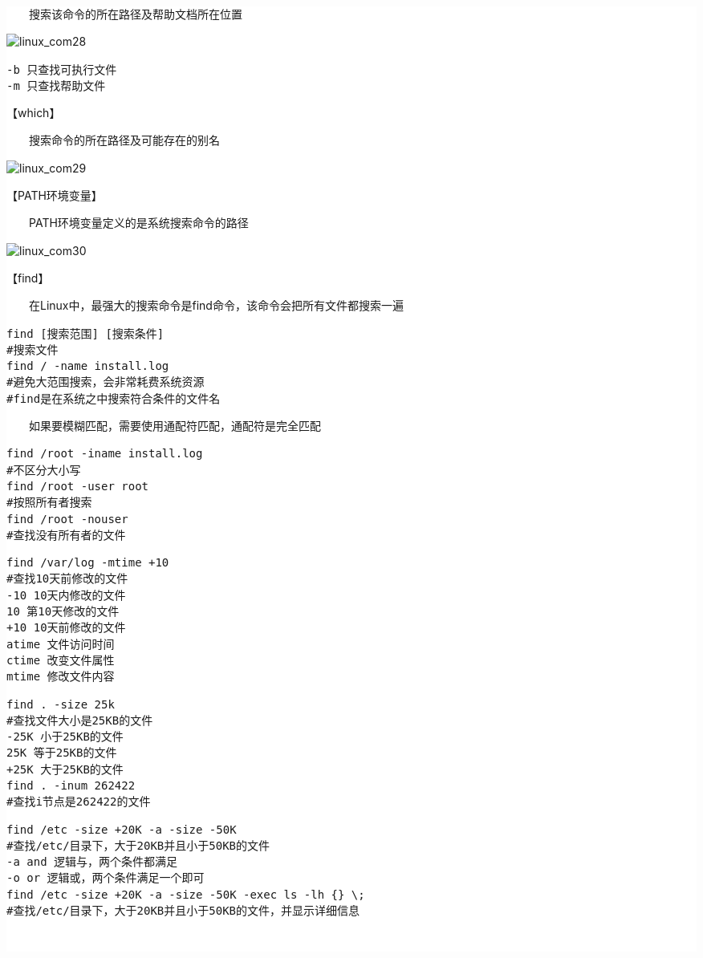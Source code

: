 　　搜索该命令的所在路径及帮助文档所在位置

![linux_com28](https://pic.xiaohuochai.site/blog/linux_com28.png)

<div class="cnblogs_code">
<pre>-b 只查找可执行文件
-m 只查找帮助文件</pre>
</div>

【which】

　　搜索命令的所在路径及可能存在的别名

![linux_com29](https://pic.xiaohuochai.site/blog/linux_com29.png)

【PATH环境变量】

　　PATH环境变量定义的是系统搜索命令的路径

![linux_com30](https://pic.xiaohuochai.site/blog/linux_com30.png)

【find】

　　在Linux中，最强大的搜索命令是find命令，该命令会把所有文件都搜索一遍

<div class="cnblogs_code">
<pre>find [搜索范围] [搜索条件]
#搜索文件
find / -name install.log
#避免大范围搜索，会非常耗费系统资源
#find是在系统之中搜索符合条件的文件名</pre>
</div>
<div>　　如果要模糊匹配，需要使用通配符匹配，通配符是完全匹配</div>
<div class="cnblogs_code">
<pre>find /root -iname install.log
#不区分大小写
find /root -user root
#按照所有者搜索
find /root -nouser
#查找没有所有者的文件</pre>
</div>
<div class="cnblogs_code">
<pre>find /var/log -mtime +10
#查找10天前修改的文件
-10 10天内修改的文件
10 第10天修改的文件
+10 10天前修改的文件
atime 文件访问时间
ctime 改变文件属性
mtime 修改文件内容</pre>
</div>
<div class="cnblogs_code">
<pre>find . -size 25k
#查找文件大小是25KB的文件
-25K 小于25KB的文件
25K 等于25KB的文件
+25K 大于25KB的文件
find . -inum 262422
#查找i节点是262422的文件</pre>
</div>
<div class="cnblogs_code">
<pre>find /etc -size +20K -a -size -50K
#查找/etc/目录下，大于20KB并且小于50KB的文件
-a and 逻辑与，两个条件都满足
-o or 逻辑或，两个条件满足一个即可
find /etc -size +20K -a -size -50K -exec ls -lh {} \;
#查找/etc/目录下，大于20KB并且小于50KB的文件，并显示详细信息